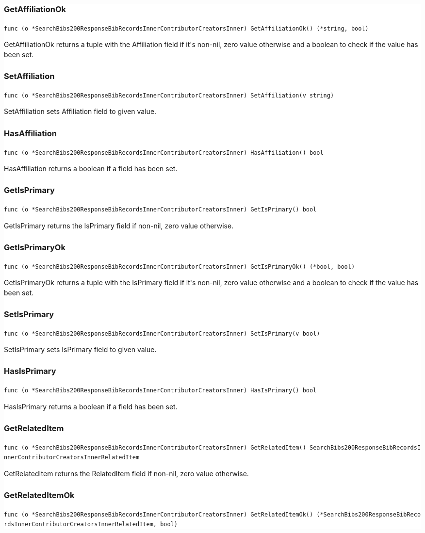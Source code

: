 ### GetAffiliationOk

`func (o *SearchBibs200ResponseBibRecordsInnerContributorCreatorsInner) GetAffiliationOk() (*string, bool)`

GetAffiliationOk returns a tuple with the Affiliation field if it's non-nil, zero value otherwise
and a boolean to check if the value has been set.

### SetAffiliation

`func (o *SearchBibs200ResponseBibRecordsInnerContributorCreatorsInner) SetAffiliation(v string)`

SetAffiliation sets Affiliation field to given value.

### HasAffiliation

`func (o *SearchBibs200ResponseBibRecordsInnerContributorCreatorsInner) HasAffiliation() bool`

HasAffiliation returns a boolean if a field has been set.

### GetIsPrimary

`func (o *SearchBibs200ResponseBibRecordsInnerContributorCreatorsInner) GetIsPrimary() bool`

GetIsPrimary returns the IsPrimary field if non-nil, zero value otherwise.

### GetIsPrimaryOk

`func (o *SearchBibs200ResponseBibRecordsInnerContributorCreatorsInner) GetIsPrimaryOk() (*bool, bool)`

GetIsPrimaryOk returns a tuple with the IsPrimary field if it's non-nil, zero value otherwise
and a boolean to check if the value has been set.

### SetIsPrimary

`func (o *SearchBibs200ResponseBibRecordsInnerContributorCreatorsInner) SetIsPrimary(v bool)`

SetIsPrimary sets IsPrimary field to given value.

### HasIsPrimary

`func (o *SearchBibs200ResponseBibRecordsInnerContributorCreatorsInner) HasIsPrimary() bool`

HasIsPrimary returns a boolean if a field has been set.

### GetRelatedItem

`func (o *SearchBibs200ResponseBibRecordsInnerContributorCreatorsInner) GetRelatedItem() SearchBibs200ResponseBibRecordsInnerContributorCreatorsInnerRelatedItem`

GetRelatedItem returns the RelatedItem field if non-nil, zero value otherwise.

### GetRelatedItemOk

`func (o *SearchBibs200ResponseBibRecordsInnerContributorCreatorsInner) GetRelatedItemOk() (*SearchBibs200ResponseBibRecordsInnerContributorCreatorsInnerRelatedItem, bool)`
